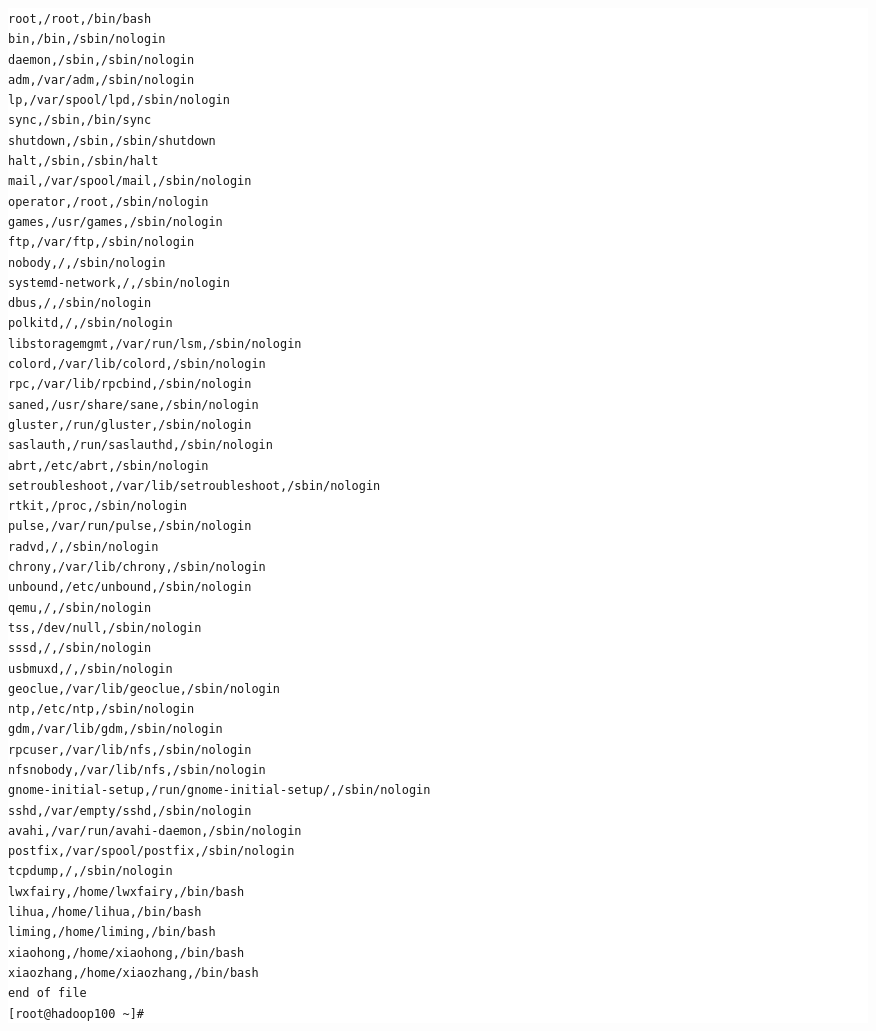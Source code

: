 ```linux
root,/root,/bin/bash
bin,/bin,/sbin/nologin
daemon,/sbin,/sbin/nologin
adm,/var/adm,/sbin/nologin
lp,/var/spool/lpd,/sbin/nologin
sync,/sbin,/bin/sync
shutdown,/sbin,/sbin/shutdown
halt,/sbin,/sbin/halt
mail,/var/spool/mail,/sbin/nologin
operator,/root,/sbin/nologin
games,/usr/games,/sbin/nologin
ftp,/var/ftp,/sbin/nologin
nobody,/,/sbin/nologin
systemd-network,/,/sbin/nologin
dbus,/,/sbin/nologin
polkitd,/,/sbin/nologin
libstoragemgmt,/var/run/lsm,/sbin/nologin
colord,/var/lib/colord,/sbin/nologin
rpc,/var/lib/rpcbind,/sbin/nologin
saned,/usr/share/sane,/sbin/nologin
gluster,/run/gluster,/sbin/nologin
saslauth,/run/saslauthd,/sbin/nologin
abrt,/etc/abrt,/sbin/nologin
setroubleshoot,/var/lib/setroubleshoot,/sbin/nologin
rtkit,/proc,/sbin/nologin
pulse,/var/run/pulse,/sbin/nologin
radvd,/,/sbin/nologin
chrony,/var/lib/chrony,/sbin/nologin
unbound,/etc/unbound,/sbin/nologin
qemu,/,/sbin/nologin
tss,/dev/null,/sbin/nologin
sssd,/,/sbin/nologin
usbmuxd,/,/sbin/nologin
geoclue,/var/lib/geoclue,/sbin/nologin
ntp,/etc/ntp,/sbin/nologin
gdm,/var/lib/gdm,/sbin/nologin
rpcuser,/var/lib/nfs,/sbin/nologin
nfsnobody,/var/lib/nfs,/sbin/nologin
gnome-initial-setup,/run/gnome-initial-setup/,/sbin/nologin
sshd,/var/empty/sshd,/sbin/nologin
avahi,/var/run/avahi-daemon,/sbin/nologin
postfix,/var/spool/postfix,/sbin/nologin
tcpdump,/,/sbin/nologin
lwxfairy,/home/lwxfairy,/bin/bash
lihua,/home/lihua,/bin/bash
liming,/home/liming,/bin/bash
xiaohong,/home/xiaohong,/bin/bash
xiaozhang,/home/xiaozhang,/bin/bash
end of file
[root@hadoop100 ~]# 
```
